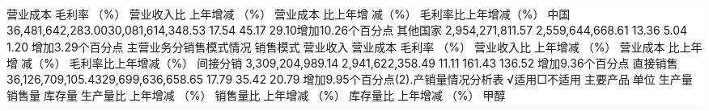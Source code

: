 营业成本
毛利率
（%）
营业收入比
上年增减
（%）
营业成本
比上年增
减（%）
毛利率比上年增减（%）
中国
36,481,642,283.0030,081,614,348.53
17.54
45.17
29.10增加10.26个百分点
其他国家
2,954,271,811.57
2,559,644,668.61
13.36
5.04
1.20
增加3.29个百分点
主营业务分销售模式情况
销售模式
营业收入
营业成本
毛利率
（%）
营业收入比
上年增减
（%）
营业成本
比上年增
减（%）
毛利率比上年增减（%）
间接分销
3,309,204,989.14
2,941,622,358.49
11.11
161.43
136.52
增加9.36个百分点
直接销售
36,126,709,105.4329,699,636,658.65
17.79
35.42
20.79
增加9.95个百分点(2).产销量情况分析表
√适用□不适用
主要产品
单位
生产量
销售量
库存量
生产量比
上年增减
（%）
销售量比
上年增减
（%）
库存量比
上年增减
（%）
甲醇
